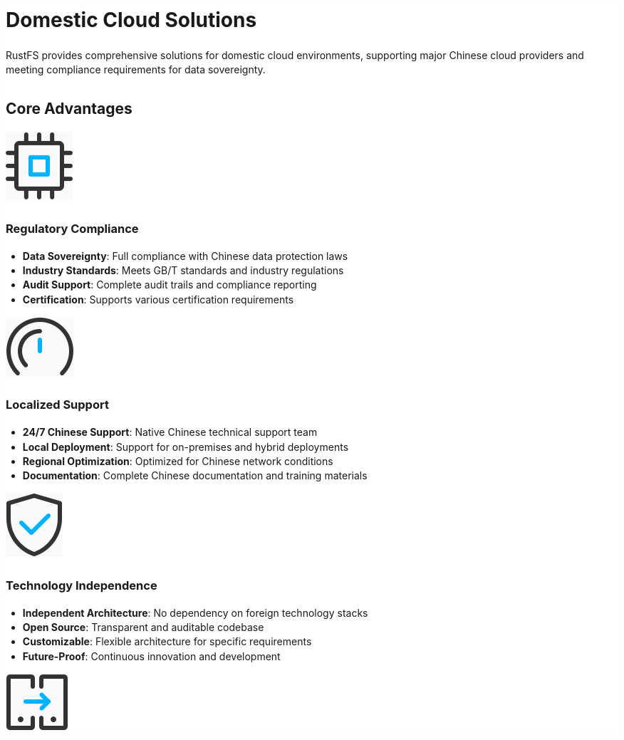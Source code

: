 # Domestic Cloud Solutions

RustFS provides comprehensive solutions for domestic cloud environments, supporting major Chinese cloud providers and meeting compliance requirements for data sovereignty.

## Core Advantages

![Domestic Cloud Icon 1](./images/icon-1.png)

### Regulatory Compliance

- **Data Sovereignty**: Full compliance with Chinese data protection laws
- **Industry Standards**: Meets GB/T standards and industry regulations
- **Audit Support**: Complete audit trails and compliance reporting
- **Certification**: Supports various certification requirements

![Domestic Cloud Icon 2](./images/icon-2.png)

### Localized Support

- **24/7 Chinese Support**: Native Chinese technical support team
- **Local Deployment**: Support for on-premises and hybrid deployments
- **Regional Optimization**: Optimized for Chinese network conditions
- **Documentation**: Complete Chinese documentation and training materials

![Domestic Cloud Icon 3](./images/icon-3.png)

### Technology Independence

- **Independent Architecture**: No dependency on foreign technology stacks
- **Open Source**: Transparent and auditable codebase
- **Customizable**: Flexible architecture for specific requirements
- **Future-Proof**: Continuous innovation and development

![Domestic Cloud Icon 4](./images/icon-4.png)
